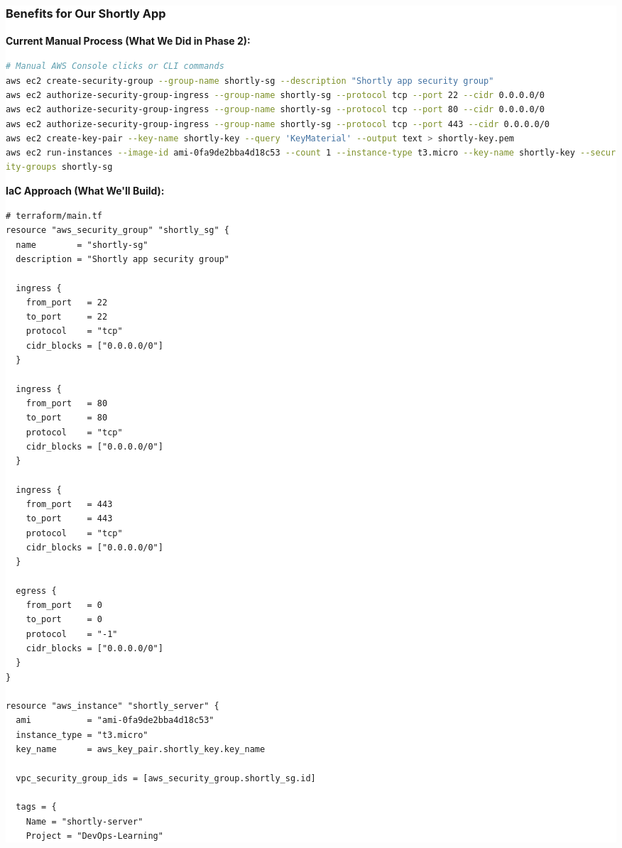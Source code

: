 ### **Benefits for Our Shortly App**

**Current Manual Process (What We Did in Phase 2):**
```bash
# Manual AWS Console clicks or CLI commands
aws ec2 create-security-group --group-name shortly-sg --description "Shortly app security group"
aws ec2 authorize-security-group-ingress --group-name shortly-sg --protocol tcp --port 22 --cidr 0.0.0.0/0
aws ec2 authorize-security-group-ingress --group-name shortly-sg --protocol tcp --port 80 --cidr 0.0.0.0/0
aws ec2 authorize-security-group-ingress --group-name shortly-sg --protocol tcp --port 443 --cidr 0.0.0.0/0
aws ec2 create-key-pair --key-name shortly-key --query 'KeyMaterial' --output text > shortly-key.pem
aws ec2 run-instances --image-id ami-0fa9de2bba4d18c53 --count 1 --instance-type t3.micro --key-name shortly-key --security-groups shortly-sg
```

**IaC Approach (What We'll Build):**
```hcl
# terraform/main.tf
resource "aws_security_group" "shortly_sg" {
  name        = "shortly-sg"
  description = "Shortly app security group"
  
  ingress {
    from_port   = 22
    to_port     = 22
    protocol    = "tcp"
    cidr_blocks = ["0.0.0.0/0"]
  }
  
  ingress {
    from_port   = 80
    to_port     = 80
    protocol    = "tcp"
    cidr_blocks = ["0.0.0.0/0"]
  }
  
  ingress {
    from_port   = 443
    to_port     = 443
    protocol    = "tcp"
    cidr_blocks = ["0.0.0.0/0"]
  }
  
  egress {
    from_port   = 0
    to_port     = 0
    protocol    = "-1"
    cidr_blocks = ["0.0.0.0/0"]
  }
}

resource "aws_instance" "shortly_server" {
  ami           = "ami-0fa9de2bba4d18c53"
  instance_type = "t3.micro"
  key_name      = aws_key_pair.shortly_key.key_name
  
  vpc_security_group_ids = [aws_security_group.shortly_sg.id]
  
  tags = {
    Name = "shortly-server"
    Project = "DevOps-Learning"
```